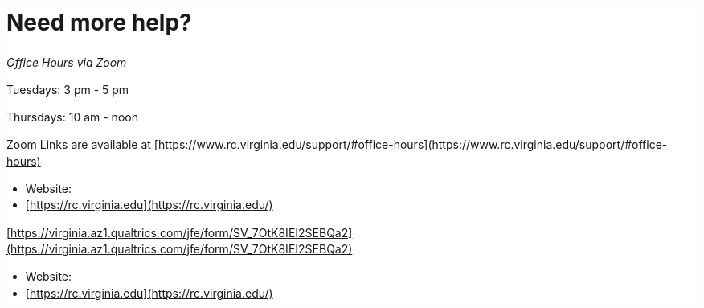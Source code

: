 
# Need more help?

_Office Hours via Zoom_

Tuesdays:       	3 pm - 5 pm

Thursdays:     	10 am - noon

Zoom Links are available at [https://www.rc.virginia.edu/support/#office-hours](https://www.rc.virginia.edu/support/#office-hours)



  * Website:
  * [https://rc.virginia.edu](https://rc.virginia.edu/)


[https://virginia.az1.qualtrics.com/jfe/form/SV_7OtK8IEI2SEBQa2](https://virginia.az1.qualtrics.com/jfe/form/SV_7OtK8IEI2SEBQa2)

  * Website:
  * [https://rc.virginia.edu](https://rc.virginia.edu/)
